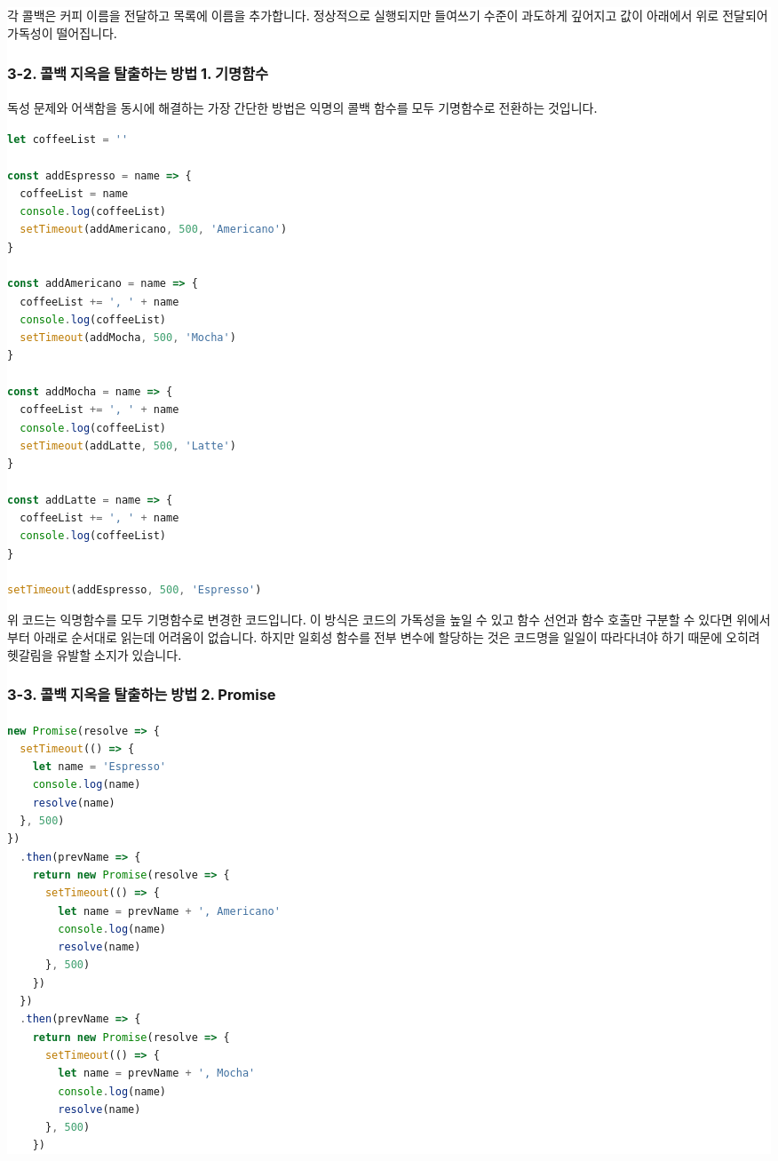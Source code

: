 각 콜백은 커피 이름을 전달하고 목록에 이름을 추가합니다. 정상적으로 실행되지만 들여쓰기 수준이 과도하게 깊어지고 값이 아래에서 위로 전달되어 가독성이 떨어집니다.

### 3-2. 콜백 지옥을 탈출하는 방법 1. 기명함수

독성 문제와 어색함을 동시에 해결하는 가장 간단한 방법은 익명의 콜백 함수를 모두 기명함수로 전환하는 것입니다.

```javascript
let coffeeList = ''

const addEspresso = name => {
  coffeeList = name
  console.log(coffeeList)
  setTimeout(addAmericano, 500, 'Americano')
}

const addAmericano = name => {
  coffeeList += ', ' + name
  console.log(coffeeList)
  setTimeout(addMocha, 500, 'Mocha')
}

const addMocha = name => {
  coffeeList += ', ' + name
  console.log(coffeeList)
  setTimeout(addLatte, 500, 'Latte')
}

const addLatte = name => {
  coffeeList += ', ' + name
  console.log(coffeeList)
}

setTimeout(addEspresso, 500, 'Espresso')
```

위 코드는 익명함수를 모두 기명함수로 변경한 코드입니다. 이 방식은 코드의 가독성을 높일 수 있고 함수 선언과 함수 호출만 구분할 수 있다면 위에서부터 아래로 순서대로 읽는데 어려움이 없습니다. 하지만 일회성 함수를 전부 변수에 할당하는 것은 코드명을 일일이 따라다녀야 하기 때문에 오히려 헷갈림을 유발할 소지가 있습니다.

### 3-3. 콜백 지옥을 탈출하는 방법 2. Promise

```javascript
new Promise(resolve => {
  setTimeout(() => {
    let name = 'Espresso'
    console.log(name)
    resolve(name)
  }, 500)
})
  .then(prevName => {
    return new Promise(resolve => {
      setTimeout(() => {
        let name = prevName + ', Americano'
        console.log(name)
        resolve(name)
      }, 500)
    })
  })
  .then(prevName => {
    return new Promise(resolve => {
      setTimeout(() => {
        let name = prevName + ', Mocha'
        console.log(name)
        resolve(name)
      }, 500)
    })
```